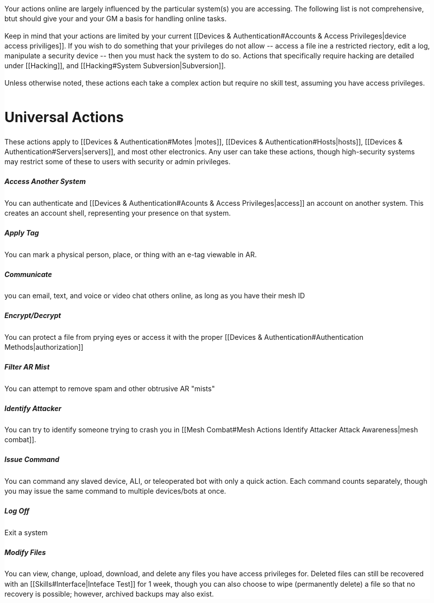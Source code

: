 
Your actions online are largely influenced by the particular system(s) you are accessing.  The following list is not comprehensive, btut should give your and your GM a basis for handling online tasks.

Keep in mind that your actions are limited by your current [[Devices & Authentication#Accounts & Access Privileges|device access priviliges]].  If you wish to do something that your privileges do not allow -- access a file ine a restricted riectory, edit a log, manipulate a security device -- then you must hack the system to do so.  Actions that specifically require hacking are detailed under [[Hacking]], and [[Hacking#System Subversion|Subversion]].

Unless otherwise noted, these actions each take a complex action but require no skill test, assuming you have access privileges.

# Universal Actions

These actions apply to [[Devices & Authentication#Motes |motes]], [[Devices & Authentication#Hosts|hosts]], [[Devices & Authentication#Servers|servers]], and most other electronics.  Any user can take these actions, though high-security systems may restrict some of these to users with security or admin privileges.

##### Access Another System
You can authenticate and [[Devices & Authentication#Acounts & Access Privileges|access]] an account on another system.  This creates an account shell, representing your presence on that system.

##### Apply Tag
You can mark a physical person, place, or thing with an e-tag viewable in AR.

##### Communicate
you can email, text, and voice or video chat others online, as long as you have their mesh ID

##### Encrypt/Decrypt
You can protect a file from prying eyes or access it with the proper [[Devices & Authentication#Authentication Methods|authorization]]

##### Filter AR Mist
You can attempt to remove spam and other obtrusive AR "mists"

##### Identify Attacker
You can try to identify someone trying to crash you in [[Mesh Combat#Mesh Actions Identify Attacker Attack Awareness|mesh combat]].

##### Issue Command
You can command any slaved device, ALI, or teleoperated bot with only a quick action.  Each command counts separately, though you may issue the same command to multiple devices/bots at once.

##### Log Off
Exit a system

##### Modify Files
You can view, change, upload, download, and delete any files you have access privileges for.  Deleted files can still be recovered with an [[Skills#Interface|Inteface Test]] for 1 week, though you can also choose to wipe (permanently delete) a file so that no recovery is possible; however, archived backups may also exist.
